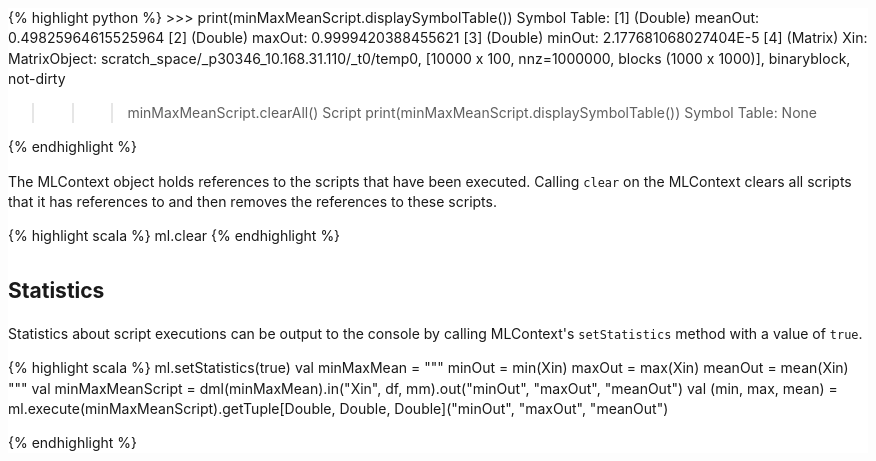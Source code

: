 <div data-lang="PySpark Shell" markdown="1">
{% highlight python %}
>>> print(minMaxMeanScript.displaySymbolTable())
Symbol Table:
  [1] (Double) meanOut: 0.49825964615525964
  [2] (Double) maxOut: 0.9999420388455621
  [3] (Double) minOut: 2.177681068027404E-5
  [4] (Matrix) Xin: MatrixObject: scratch_space/_p30346_10.168.31.110/_t0/temp0, [10000 x 100, nnz=1000000, blocks (1000 x 1000)], binaryblock, not-dirty

>>> minMaxMeanScript.clearAll()
Script
>>> print(minMaxMeanScript.displaySymbolTable())
Symbol Table:
None

>>>

{% endhighlight %}
</div>
</div>

The MLContext object holds references to the scripts that have been executed. Calling `clear` on
the MLContext clears all scripts that it has references to and then removes the references to these
scripts.

{% highlight scala %}
ml.clear
{% endhighlight %}


## Statistics

Statistics about script executions can be output to the console by calling MLContext's `setStatistics`
method with a value of `true`.

<div class="codetabs">

<div data-lang="Scala" markdown="1">
{% highlight scala %}
ml.setStatistics(true)
val minMaxMean =
"""
minOut = min(Xin)
maxOut = max(Xin)
meanOut = mean(Xin)
"""
val minMaxMeanScript = dml(minMaxMean).in("Xin", df, mm).out("minOut", "maxOut", "meanOut")
val (min, max, mean) = ml.execute(minMaxMeanScript).getTuple[Double, Double, Double]("minOut", "maxOut", "meanOut")

{% endhighlight %}
</div>
